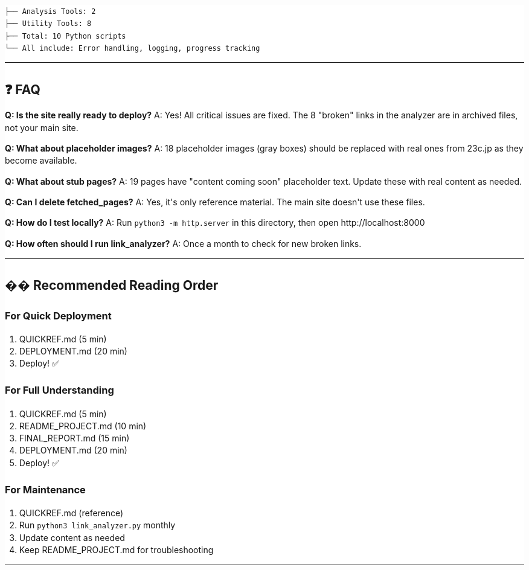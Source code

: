 ```
├── Analysis Tools: 2
├── Utility Tools: 8
├── Total: 10 Python scripts
└── All include: Error handling, logging, progress tracking
```

---

## ❓ FAQ

**Q: Is the site really ready to deploy?**
A: Yes! All critical issues are fixed. The 8 "broken" links in the analyzer are in archived files, not your main site.

**Q: What about placeholder images?**
A: 18 placeholder images (gray boxes) should be replaced with real ones from 23c.jp as they become available.

**Q: What about stub pages?**
A: 19 pages have "content coming soon" placeholder text. Update these with real content as needed.

**Q: Can I delete fetched_pages?**
A: Yes, it's only reference material. The main site doesn't use these files.

**Q: How do I test locally?**
A: Run `python3 -m http.server` in this directory, then open http://localhost:8000

**Q: How often should I run link_analyzer?**
A: Once a month to check for new broken links.

---

## �� Recommended Reading Order

### For Quick Deployment
1. QUICKREF.md (5 min)
2. DEPLOYMENT.md (20 min)
3. Deploy! ✅

### For Full Understanding
1. QUICKREF.md (5 min)
2. README_PROJECT.md (10 min)
3. FINAL_REPORT.md (15 min)
4. DEPLOYMENT.md (20 min)
5. Deploy! ✅

### For Maintenance
1. QUICKREF.md (reference)
2. Run `python3 link_analyzer.py` monthly
3. Update content as needed
4. Keep README_PROJECT.md for troubleshooting

---